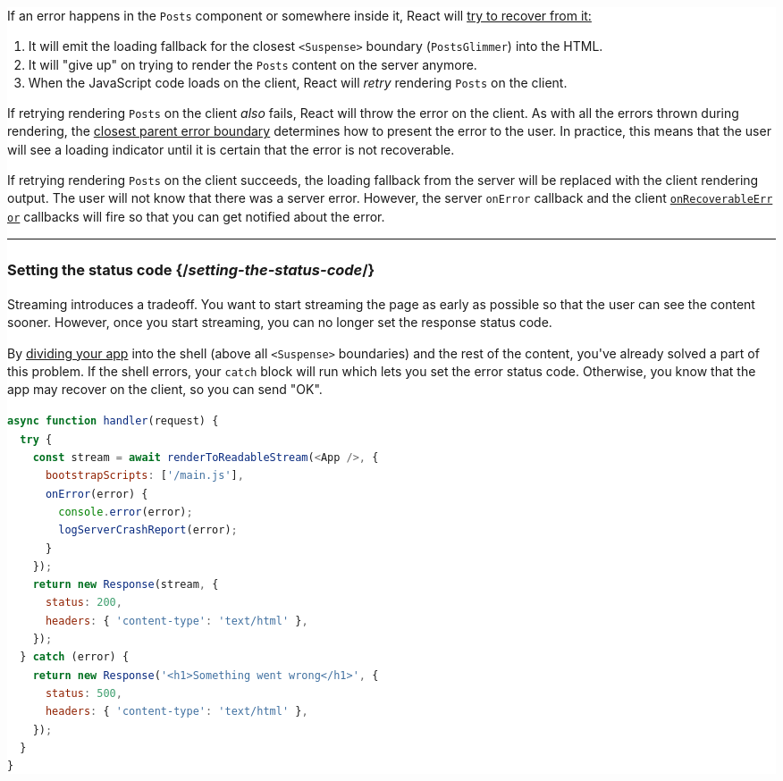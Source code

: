 If an error happens in the `Posts` component or somewhere inside it, React will [try to recover from it:](/reference/react/Suspense#providing-a-fallback-for-server-errors-and-client-only-content)

1. It will emit the loading fallback for the closest `<Suspense>` boundary (`PostsGlimmer`) into the HTML.
2. It will "give up" on trying to render the `Posts` content on the server anymore.
3. When the JavaScript code loads on the client, React will *retry* rendering `Posts` on the client.

If retrying rendering `Posts` on the client *also* fails, React will throw the error on the client. As with all the errors thrown during rendering, the [closest parent error boundary](/reference/react/Component#static-getderivedstatefromerror) determines how to present the error to the user. In practice, this means that the user will see a loading indicator until it is certain that the error is not recoverable.

If retrying rendering `Posts` on the client succeeds, the loading fallback from the server will be replaced with the client rendering output. The user will not know that there was a server error. However, the server `onError` callback and the client [`onRecoverableError`](/reference/react-dom/client/hydrateRoot#hydrateroot) callbacks will fire so that you can get notified about the error.

---

### Setting the status code {/*setting-the-status-code*/}

Streaming introduces a tradeoff. You want to start streaming the page as early as possible so that the user can see the content sooner. However, once you start streaming, you can no longer set the response status code.

By [dividing your app](#specifying-what-goes-into-the-shell) into the shell (above all `<Suspense>` boundaries) and the rest of the content, you've already solved a part of this problem. If the shell errors, your `catch` block will run which lets you set the error status code. Otherwise, you know that the app may recover on the client, so you can send "OK".

```js {11}
async function handler(request) {
  try {
    const stream = await renderToReadableStream(<App />, {
      bootstrapScripts: ['/main.js'],
      onError(error) {
        console.error(error);
        logServerCrashReport(error);
      }
    });
    return new Response(stream, {
      status: 200,
      headers: { 'content-type': 'text/html' },
    });
  } catch (error) {
    return new Response('<h1>Something went wrong</h1>', {
      status: 500,
      headers: { 'content-type': 'text/html' },
    });
  }
}
```
